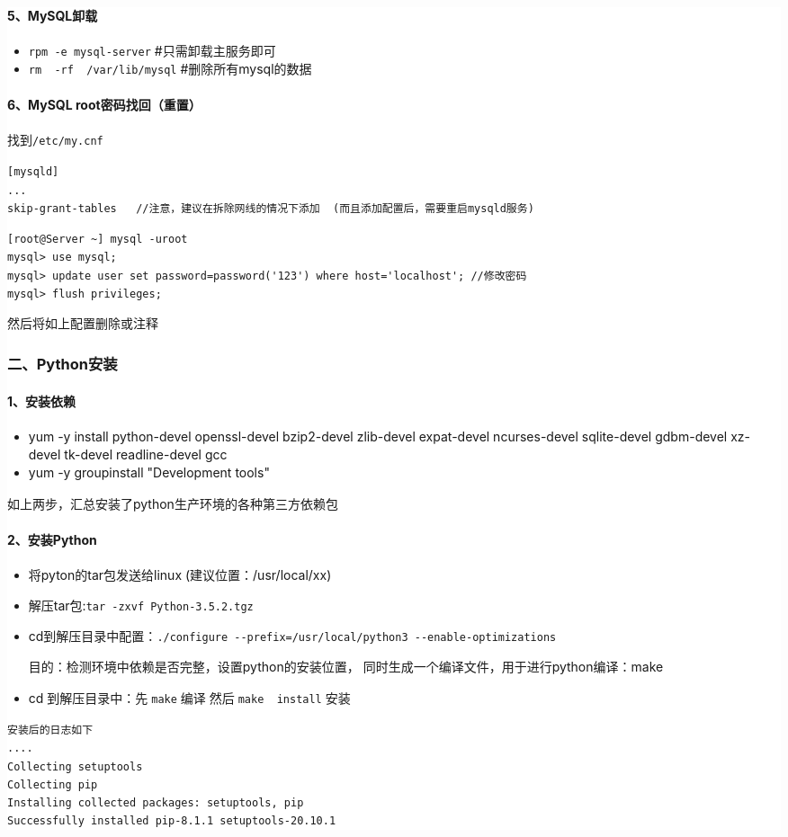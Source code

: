 

#### 5、MySQL卸载

- `rpm -e mysql-server` #只需卸载主服务即可
- `rm  -rf  /var/lib/mysql` #删除所有mysql的数据



#### 6、MySQL root密码找回（重置）

找到`/etc/my.cnf`

```
[mysqld]
...
skip-grant-tables   //注意，建议在拆除网线的情况下添加  (而且添加配置后，需要重启mysqld服务)
```

```
[root@Server ~] mysql -uroot 
mysql> use mysql;
mysql> update user set password=password('123') where host='localhost'; //修改密码
mysql> flush privileges;
```

然后将如上配置删除或注释



### 二、Python安装

#### 1、安装依赖

- yum -y install  python-devel  openssl-devel  bzip2-devel  zlib-devel  expat-devel ncurses-devel sqlite-devel gdbm-devel xz-devel tk-devel readline-devel  gcc 
- yum -y groupinstall "Development tools"

如上两步，汇总安装了python生产环境的各种第三方依赖包



#### 2、安装Python

- 将pyton的tar包发送给linux (建议位置：/usr/local/xx)

- 解压tar包:`tar -zxvf Python-3.5.2.tgz` 

- cd到解压目录中配置：`./configure --prefix=/usr/local/python3 --enable-optimizations` 

  目的：检测环境中依赖是否完整，设置python的安装位置，
  同时生成一个编译文件，用于进行python编译：make

- cd 到解压目录中：先 `make` 编译  然后  `make  install` 安装

```shell
安装后的日志如下
....
Collecting setuptools
Collecting pip
Installing collected packages: setuptools, pip
Successfully installed pip-8.1.1 setuptools-20.10.1
```
